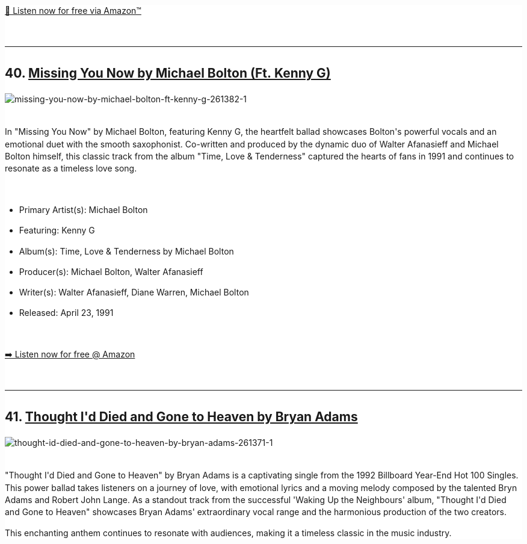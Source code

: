 [🎵 Listen now for free via Amazon™](https://serp.ly/amazonprime)

<br>

<hr>

## 40. [Missing You Now by Michael Bolton (Ft. Kenny G)](https://serp.ly/amazon/Missing+You+Now+by%C2%A0Michael%C2%A0Bolton+%28Ft.%C2%A0Kenny%C2%A0G%29?i=digital-music)

<div class="image"><img alt="missing-you-now-by-michael-bolton-ft-kenny-g-261382-1" height="540" src="https://imagedelivery.net/XRNHhJkVKCwA1q8dBxfEtw/missing-you-now-by-michael-bolton-ft-kenny-g-261382-1/h=540,fit=pad,background=black"/></div>

<br>

In "Missing You Now" by Michael Bolton, featuring Kenny G, the heartfelt ballad showcases Bolton's powerful vocals and an emotional duet with the smooth saxophonist. Co-written and produced by the dynamic duo of Walter Afanasieff and Michael Bolton himself, this classic track from the album "Time, Love & Tenderness" captured the hearts of fans in 1991 and continues to resonate as a timeless love song.

<br>

- Primary Artist(s): Michael Bolton

- Featuring: Kenny G

- Album(s): Time, Love & Tenderness by Michael Bolton

- Producer(s): Michael Bolton, Walter Afanasieff

- Writer(s): Walter Afanasieff, Diane Warren, Michael Bolton

- Released: April 23, 1991

<br>

[➡️ Listen now for free @ Amazon](https://serp.ly/amazonprime)

<br>

<hr>

## 41. [Thought I'd Died and Gone to Heaven by Bryan Adams](https://serp.ly/amazon/Thought+I%27d+Died+and+Gone+to+Heaven+by%C2%A0Bryan%C2%A0Adams?i=digital-music)

<div class="image"><img alt="thought-id-died-and-gone-to-heaven-by-bryan-adams-261371-1" height="540" src="https://imagedelivery.net/XRNHhJkVKCwA1q8dBxfEtw/thought-id-died-and-gone-to-heaven-by-bryan-adams-261371-1/h=540,fit=pad,background=black"/></div>

<br>

"Thought I'd Died and Gone to Heaven" by Bryan Adams is a captivating single from the 1992 Billboard Year-End Hot 100 Singles. This power ballad takes listeners on a journey of love, with emotional lyrics and a moving melody composed by the talented Bryn Adams and Robert John Lange. As a standout track from the successful 'Waking Up the Neighbours' album, "Thought I'd Died and Gone to Heaven" showcases Bryan Adams' extraordinary vocal range and the harmonious production of the two creators.

This enchanting anthem continues to resonate with audiences, making it a timeless classic in the music industry.
